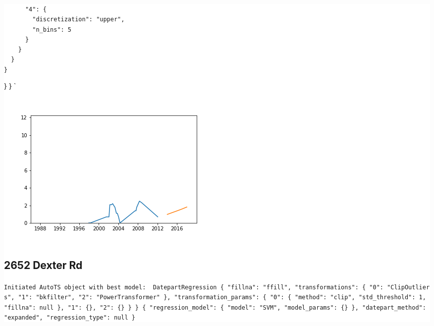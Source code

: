           "4": {
            "discretization": "upper",
            "n_bins": 5
          }
        }
      }
    }
  }
}
`

![](./fig_cc/2643_Dexter_Rd.png)
## 2652 Dexter Rd
`
Initiated AutoTS object with best model: 
DatepartRegression
{
  "fillna": "ffill",
  "transformations": {
    "0": "ClipOutliers",
    "1": "bkfilter",
    "2": "PowerTransformer"
  },
  "transformation_params": {
    "0": {
      "method": "clip",
      "std_threshold": 1,
      "fillna": null
    },
    "1": {},
    "2": {}
  }
}
{
  "regression_model": {
    "model": "SVM",
    "model_params": {}
  },
  "datepart_method": "expanded",
  "regression_type": null
}
`
